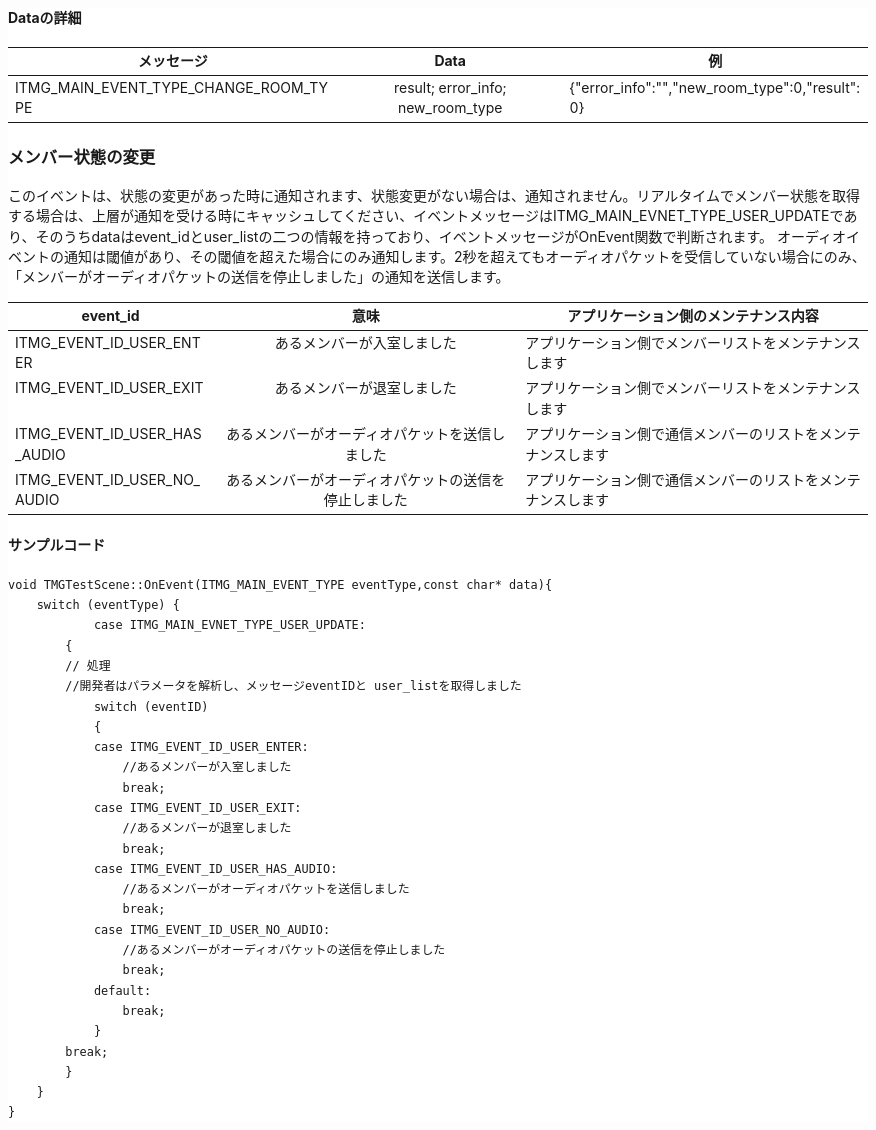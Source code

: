 #### Dataの詳細
|メッセージ     | Data         |例|
| ------------- |:-------------:|------------- |
| ITMG_MAIN_EVENT_TYPE_CHANGE_ROOM_TYPE    		|result; error_info; new_room_type	|{"error_info":"","new_room_type":0,"result":0}|


### メンバー状態の変更
このイベントは、状態の変更があった時に通知されます、状態変更がない場合は、通知されません。リアルタイムでメンバー状態を取得する場合は、上層が通知を受ける時にキャッシュしてください、イベントメッセージはITMG_MAIN_EVNET_TYPE_USER_UPDATEであり、そのうちdataはevent_idとuser_listの二つの情報を持っており、イベントメッセージがOnEvent関数で判断されます。
オーディオイベントの通知は閾値があり、その閾値を超えた場合にのみ通知します。2秒を超えてもオーディオパケットを受信していない場合にのみ、「メンバーがオーディオパケットの送信を停止しました」の通知を送信します。

|event_id     | 意味         |アプリケーション側のメンテナンス内容|
| ------------- |:-------------:|-------------|
|ITMG_EVENT_ID_USER_ENTER    |あるメンバーが入室しました|アプリケーション側でメンバーリストをメンテナンスします|
|ITMG_EVENT_ID_USER_EXIT    |あるメンバーが退室しました|アプリケーション側でメンバーリストをメンテナンスします|
|ITMG_EVENT_ID_USER_HAS_AUDIO    |あるメンバーがオーディオパケットを送信しました|アプリケーション側で通信メンバーのリストをメンテナンスします|
|ITMG_EVENT_ID_USER_NO_AUDIO    |あるメンバーがオーディオパケットの送信を停止しました|アプリケーション側で通信メンバーのリストをメンテナンスします|

####  サンプルコード  

```
void TMGTestScene::OnEvent(ITMG_MAIN_EVENT_TYPE eventType,const char* data){
	switch (eventType) {
            case ITMG_MAIN_EVNET_TYPE_USER_UPDATE:
		{
		// 処理
		//開発者はパラメータを解析し、メッセージeventIDと user_listを取得しました
		    switch (eventID)
 		    {
 		    case ITMG_EVENT_ID_USER_ENTER:
  			    //あるメンバーが入室しました
  			    break;
 		    case ITMG_EVENT_ID_USER_EXIT:
  			    //あるメンバーが退室しました
			    break;
		    case ITMG_EVENT_ID_USER_HAS_AUDIO:
			    //あるメンバーがオーディオパケットを送信しました
			    break;
		    case ITMG_EVENT_ID_USER_NO_AUDIO:
			    //あるメンバーがオーディオパケットの送信を停止しました
			    break;
 		    default:
			    break;
		    }
		break;
		}
	}
}
```
